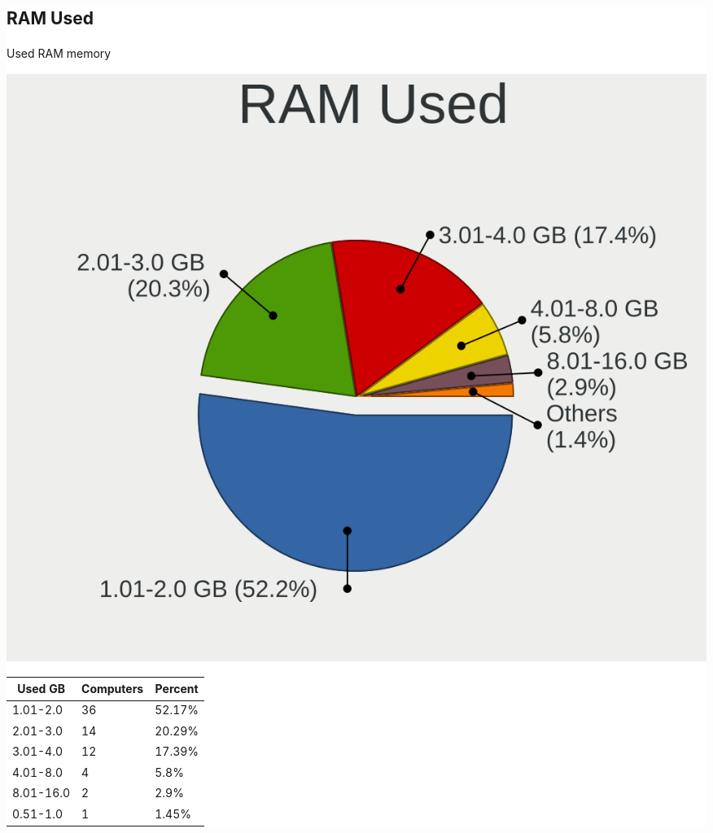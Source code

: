 RAM Used
--------

Used RAM memory

![RAM Used](./All/images/pie_chart/node_ram_used.svg)


| Used GB   | Computers | Percent |
|-----------|-----------|---------|
| 1.01-2.0  | 36        | 52.17%  |
| 2.01-3.0  | 14        | 20.29%  |
| 3.01-4.0  | 12        | 17.39%  |
| 4.01-8.0  | 4         | 5.8%    |
| 8.01-16.0 | 2         | 2.9%    |
| 0.51-1.0  | 1         | 1.45%   |
